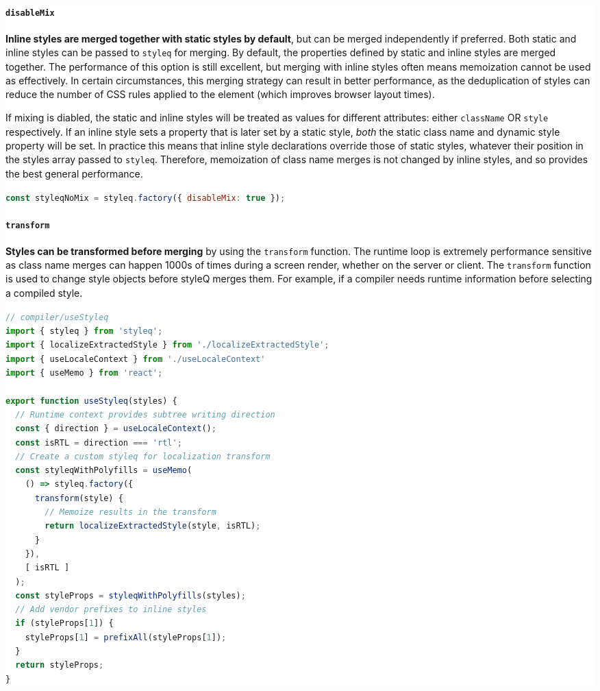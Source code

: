 #### `disableMix`

**Inline styles are merged together with static styles by default**, but can be merged independently if preferred. Both static and inline styles can be passed to `styleq` for merging. By default, the properties defined by static and inline styles are merged together. The performance of this option is still excellent, but merging with inline styles often means memoization cannot be used as effectively. In certain circumstances, this merging strategy can result in better performance, as the deduplication of styles can reduce the number of CSS rules applied to the element (which improves browser layout times).

If mixing is diabled, the static and inline styles will be treated as values for different attributes: either `className` OR `style` respectively. If an inline style sets a property that is later set by a static style, *both* the static class name and dynamic style property will be set. In practice this means that inline style declarations override those of static styles, whatever their position in the styles array passed to `styleq`. Therefore, memoization of class name merges is not changed by inline styles, and so provides the best general performance.

```js
const styleqNoMix = styleq.factory({ disableMix: true });
```

#### `transform`

**Styles can be transformed before merging** by using the `transform` function. The runtime loop is extremely performance sensitive as class name merges can happen 1000s of times during a screen render, whether on the server or client. The `transform` function is used to change style objects before styleQ merges them. For example, if a compiler needs runtime information before selecting a compiled style.

```js
// compiler/useStyleq
import { styleq } from 'styleq';
import { localizeExtractedStyle } from './localizeExtractedStyle';
import { useLocaleContext } from './useLocaleContext'
import { useMemo } from 'react';

export function useStyleq(styles) {
  // Runtime context provides subtree writing direction
  const { direction } = useLocaleContext();
  const isRTL = direction === 'rtl';
  // Create a custom styleq for localization transform
  const styleqWithPolyfills = useMemo(
    () => styleq.factory({
      transform(style) {
        // Memoize results in the transform
        return localizeExtractedStyle(style, isRTL);
      }
    }),
    [ isRTL ]
  );
  const styleProps = styleqWithPolyfills(styles);
  // Add vendor prefixes to inline styles
  if (styleProps[1]) {
    styleProps[1] = prefixAll(styleProps[1]);
  }
  return styleProps;
}
```
